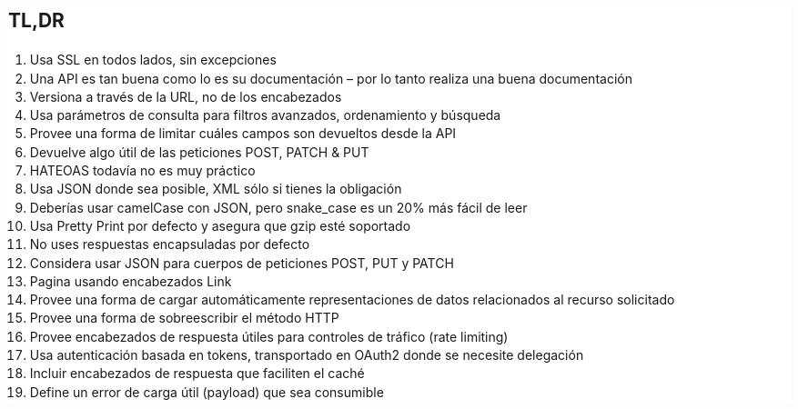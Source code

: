 

## TL,DR

<div>
  <ol>
    <li>
      Usa SSL en todos lados, sin excepciones
    </li>
    <li>
      Una API es tan buena como lo es su documentación &#8211; por lo tanto realiza una buena documentación
    </li>
    <li>
      Versiona a través de la URL, no de los encabezados
    </li>
    <li>
      Usa parámetros de consulta para filtros avanzados, ordenamiento y búsqueda
    </li>
    <li>
      Provee una forma de limitar cuáles campos son devueltos desde la API
    </li>
    <li>
      Devuelve algo útil de las peticiones POST, PATCH & PUT
    </li>
    <li>
      HATEOAS todavía no es muy práctico
    </li>
    <li>
      Usa JSON donde sea posible, XML sólo si tienes la obligación
    </li>
    <li>
      Deberías usar camelCase con JSON, pero snake_case es un 20% más fácil de leer
    </li>
    <li>
      Usa Pretty Print por defecto y asegura que gzip esté soportado
    </li>
    <li>
      No uses respuestas encapsuladas por defecto
    </li>
    <li>
      Considera usar JSON para cuerpos de peticiones POST, PUT y PATCH
    </li>
    <li>
      Pagina usando encabezados Link
    </li>
    <li>
      Provee una forma de cargar automáticamente representaciones de datos relacionados al recurso solicitado
    </li>
    <li>
      Provee una forma de sobreescribir el método HTTP
    </li>
    <li>
      Provee encabezados de respuesta útiles para controles de tráfico (rate limiting)
    </li>
    <li>
      Usa autenticación basada en tokens, transportado en OAuth2 donde se necesite delegación
    </li>
    <li>
      Incluir encabezados de respuesta que faciliten el caché
    </li>
    <li>
      Define un error de carga útil (payload) que sea consumible